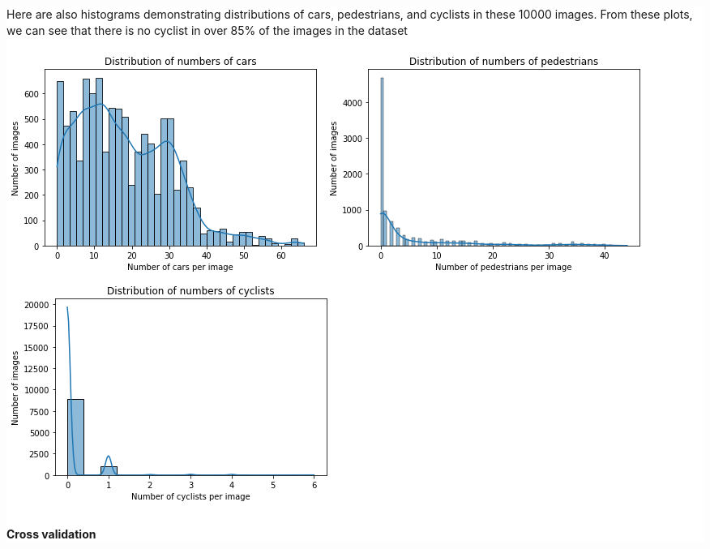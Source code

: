 Here are also histograms demonstrating distributions of cars, pedestrians, and cyclists in these 10000 images. From these plots, we can see that there is no cyclist in over 85% of the images in the dataset
    
![EDA_2](figures/EDA_2.png) ![EDA_3](figures/EDA_3.png) ![EDA_4](figures/EDA_4.png)

#### Cross validation
